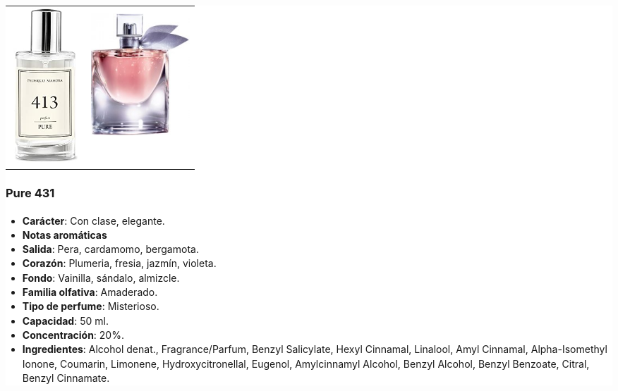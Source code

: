 
<table class="tablem" cellspacing="8" cellpadding="8">

<tbody>

<tr>

<td width="">
<img src="./img/413.jpg" width="100" height="220">
</td>

<td width="">
<img src="./img/o413.jpg" width="140" height="190">
</td>

</tr>
</tbody>
</table>

### Pure 431

- **Carácter**: Con clase, elegante.
- **Notas aromáticas** 
- **Salida**: Pera, cardamomo, bergamota.
- **Corazón**: Plumeria, fresia, jazmín, violeta.
- **Fondo**: Vainilla, sándalo, almizcle.
- **Familia olfativa**: Amaderado.
- **Tipo de perfume**: Misterioso.
- **Capacidad**: 50 ml.
- **Concentración**: 20%.
- **Ingredientes**: Alcohol denat., Fragrance/Parfum, Benzyl Salicylate, Hexyl Cinnamal, Linalool, Amyl Cinnamal, Alpha-Isomethyl Ionone, Coumarin, Limonene, Hydroxycitronellal, Eugenol, Amylcinnamyl Alcohol, Benzyl Alcohol, Benzyl Benzoate, Citral, Benzyl Cinnamate.
